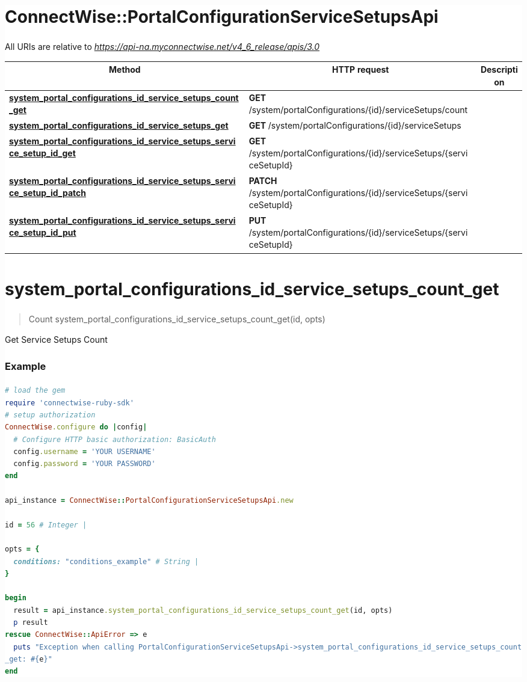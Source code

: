 # ConnectWise::PortalConfigurationServiceSetupsApi

All URIs are relative to *https://api-na.myconnectwise.net/v4_6_release/apis/3.0*

Method | HTTP request | Description
------------- | ------------- | -------------
[**system_portal_configurations_id_service_setups_count_get**](PortalConfigurationServiceSetupsApi.md#system_portal_configurations_id_service_setups_count_get) | **GET** /system/portalConfigurations/{id}/serviceSetups/count | 
[**system_portal_configurations_id_service_setups_get**](PortalConfigurationServiceSetupsApi.md#system_portal_configurations_id_service_setups_get) | **GET** /system/portalConfigurations/{id}/serviceSetups | 
[**system_portal_configurations_id_service_setups_service_setup_id_get**](PortalConfigurationServiceSetupsApi.md#system_portal_configurations_id_service_setups_service_setup_id_get) | **GET** /system/portalConfigurations/{id}/serviceSetups/{serviceSetupId} | 
[**system_portal_configurations_id_service_setups_service_setup_id_patch**](PortalConfigurationServiceSetupsApi.md#system_portal_configurations_id_service_setups_service_setup_id_patch) | **PATCH** /system/portalConfigurations/{id}/serviceSetups/{serviceSetupId} | 
[**system_portal_configurations_id_service_setups_service_setup_id_put**](PortalConfigurationServiceSetupsApi.md#system_portal_configurations_id_service_setups_service_setup_id_put) | **PUT** /system/portalConfigurations/{id}/serviceSetups/{serviceSetupId} | 


# **system_portal_configurations_id_service_setups_count_get**
> Count system_portal_configurations_id_service_setups_count_get(id, opts)



Get Service Setups Count

### Example
```ruby
# load the gem
require 'connectwise-ruby-sdk'
# setup authorization
ConnectWise.configure do |config|
  # Configure HTTP basic authorization: BasicAuth
  config.username = 'YOUR USERNAME'
  config.password = 'YOUR PASSWORD'
end

api_instance = ConnectWise::PortalConfigurationServiceSetupsApi.new

id = 56 # Integer | 

opts = { 
  conditions: "conditions_example" # String | 
}

begin
  result = api_instance.system_portal_configurations_id_service_setups_count_get(id, opts)
  p result
rescue ConnectWise::ApiError => e
  puts "Exception when calling PortalConfigurationServiceSetupsApi->system_portal_configurations_id_service_setups_count_get: #{e}"
end
```
